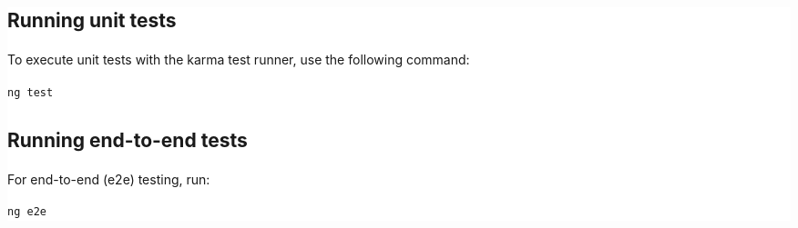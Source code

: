 ## Running unit tests

To execute unit tests with the karma test runner, use the following command:

```bash
ng test
```

## Running end-to-end tests

For end-to-end (e2e) testing, run:

```bash
ng e2e
```
